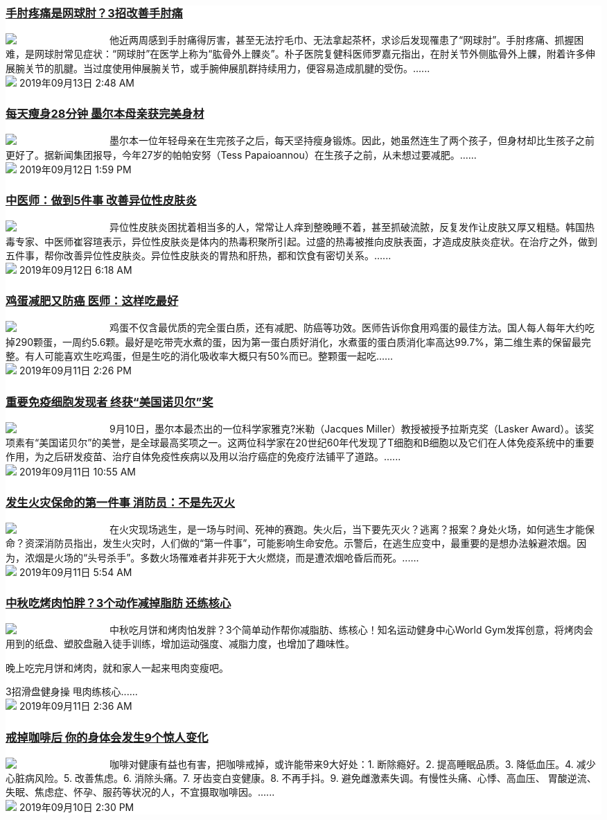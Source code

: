 <tr><td><h3><a href="https://github.com/xkrpz249/djy/blob/master/gb/19/9/10/n11512347.md#1" target="_blank">手肘疼痛是网球肘？3招改善手肘痛</a><br></h3><a href="https://github.com/xkrpz249/djy/blob/master/gb/19/9/10/n11512347.md#1" target="_blank"><img width="150" src="http://i.epochtimes.com/assets/uploads/2019/09/tennis-elbow-_624729122-150x120.jpg" align ="left"></a>他近两周感到手肘痛得厉害，甚至无法拧毛巾、无法拿起茶杯，求诊后发现罹患了“网球肘”。手肘疼痛、抓握困难，是网球肘常见症状：“网球肘”在医学上称为“肱骨外上髁炎”。朴子医院复健科医师罗嘉元指出，在肘关节外侧肱骨外上髁，附着许多伸展腕关节的肌腱。当过度使用伸展腕关节，或手腕伸展肌群持续用力，便容易造成肌腱的受伤。......<br><img align="bottom" src="http://www.epochtimes.com/assets/themes/djy/images/time.gif"> 2019年09月13日 2:48 AM							</td></tr>
<tr><td><h3><a href="https://github.com/xkrpz249/djy/blob/master/gb/19/9/10/n11510658.md#1" target="_blank">每天瘦身28分钟 墨尔本母亲获完美身材</a><br></h3><a href="https://github.com/xkrpz249/djy/blob/master/gb/19/9/10/n11510658.md#1" target="_blank"><img width="150" src="http://i.epochtimes.com/assets/uploads/2019/09/training-828741_1920-150x120.jpg" align ="left"></a>墨尔本一位年轻母亲在生完孩子之后，每天坚持瘦身锻炼。因此，她虽然连生了两个孩子，但身材却比生孩子之前更好了。据新闻集团报导，今年27岁的帕帕安努（Tess Papaioannou）在生孩子之前，从未想过要减肥。......<br><img align="bottom" src="http://www.epochtimes.com/assets/themes/djy/images/time.gif"> 2019年09月12日 1:59 PM							</td></tr>
<tr><td><h3><a href="https://github.com/xkrpz249/djy/blob/master/gb/19/9/11/n11514882.md#1" target="_blank">中医师：做到5件事 改善异位性皮肤炎</a><br></h3><a href="https://github.com/xkrpz249/djy/blob/master/gb/19/9/11/n11514882.md#1" target="_blank"><img width="150" src="http://i.epochtimes.com/assets/uploads/2019/09/Atopic-dermatitis_1061072501-150x120.jpg" align ="left"></a>异位性皮肤炎困扰着相当多的人，常常让人痒到整晚睡不着，甚至抓破流脓，反复发作让皮肤又厚又粗糙。韩国热毒专家、中医师崔容瑄表示，异位性皮肤炎是体内的热毒积聚所引起。过盛的热毒被推向皮肤表面，才造成皮肤炎症状。在治疗之外，做到五件事，帮你改善异位性皮肤炎。异位性皮肤炎的胃热和肝热，都和饮食有密切关系。......<br><img align="bottom" src="http://www.epochtimes.com/assets/themes/djy/images/time.gif"> 2019年09月12日 6:18 AM							</td></tr>
<tr><td><h3><a href="https://github.com/xkrpz249/djy/blob/master/gb/19/9/10/n11512565.md#1" target="_blank">鸡蛋减肥又防癌 医师：这样吃最好</a><br></h3><a href="https://github.com/xkrpz249/djy/blob/master/gb/19/9/10/n11512565.md#1" target="_blank"><img width="150" src="http://i.epochtimes.com/assets/uploads/2019/09/egg_179891711-150x120.jpg" align ="left"></a>鸡蛋不仅含最优质的完全蛋白质，还有减肥、防癌等功效。医师告诉你食用鸡蛋的最佳方法。国人每人每年大约吃掉290颗蛋，一周约5.6颗。最好是吃带壳水煮的蛋，因为第一蛋白质好消化，水煮蛋的蛋白质消化率高达99.7%，第二维生素的保留最完整。有人可能喜欢生吃鸡蛋，但是生吃的消化吸收率大概只有50%而已。整颗蛋一起吃......<br><img align="bottom" src="http://www.epochtimes.com/assets/themes/djy/images/time.gif"> 2019年09月11日 2:26 PM							</td></tr>
<tr><td><h3><a href="https://github.com/xkrpz249/djy/blob/master/gb/19/9/11/n11513030.md#1" target="_blank">重要免疫细胞发现者 终获“美国诺贝尔”奖</a><br></h3><a href="https://github.com/xkrpz249/djy/blob/master/gb/19/9/11/n11513030.md#1" target="_blank"><img width="150" src="http://i.epochtimes.com/assets/uploads/2019/09/GettyImages-948040076-150x120.jpg" align ="left"></a>9月10日，墨尔本最杰出的一位科学家雅克?米勒（Jacques Miller）教授被授予拉斯克奖（Lasker Award）。该奖项素有“美国诺贝尔”的美誉，是全球最高奖项之一。这两位科学家在20世纪60年代发现了T细胞和B细胞以及它们在人体免疫系统中的重要作用，为之后研发疫苗、治疗自体免疫性疾病以及用以治疗癌症的免疫疗法铺平了道路。......<br><img align="bottom" src="http://www.epochtimes.com/assets/themes/djy/images/time.gif"> 2019年09月11日 10:55 AM							</td></tr>
<tr><td><h3><a href="https://github.com/xkrpz249/djy/blob/master/gb/19/9/10/n11512657.md#1" target="_blank">发生火灾保命的第一件事 消防员：不是先灭火</a><br></h3><a href="https://github.com/xkrpz249/djy/blob/master/gb/19/9/10/n11512657.md#1" target="_blank"><img width="150" src="http://i.epochtimes.com/assets/uploads/2019/09/fire_372468979-150x120.jpg" align ="left"></a>在火灾现场逃生，是一场与时间、死神的赛跑。失火后，当下要先灭火？逃离？报案？身处火场，如何逃生才能保命？资深消防员指出，发生火灾时，人们做的“第一件事”，可能影响生命安危。示警后，在逃生应变中，最重要的是想办法躲避浓烟。因为，浓烟是火场的“头号杀手”。多数火场罹难者并非死于大火燃烧，而是遭浓烟呛昏后而死。......<br><img align="bottom" src="http://www.epochtimes.com/assets/themes/djy/images/time.gif"> 2019年09月11日 5:54 AM							</td></tr>
<tr><td><h3><a href="https://github.com/xkrpz249/djy/blob/master/gb/19/9/10/n11512003.md#1" target="_blank">中秋吃烤肉怕胖？3个动作减掉脂肪 还练核心</a><br></h3><a href="https://github.com/xkrpz249/djy/blob/master/gb/19/9/10/n11512003.md#1" target="_blank"><img width="150" src="http://i.epochtimes.com/assets/uploads/2019/09/lose-weight-exercise-0-0910-150x120.jpg" align ="left"></a>中秋吃月饼和烤肉怕发胖？3个简单动作帮你减脂肪、练核心！知名运动健身中心World Gym发挥创意，将烤肉会用到的纸盘、塑胶盘融入徒手训练，增加运动强度、减脂力度，也增加了趣味性。

晚上吃完月饼和烤肉，就和家人一起来甩肉变瘦吧。

3招滑盘健身操 甩肉练核心......<br><img align="bottom" src="http://www.epochtimes.com/assets/themes/djy/images/time.gif"> 2019年09月11日 2:36 AM							</td></tr>
<tr><td><h3><a href="https://github.com/xkrpz249/djy/blob/master/gb/19/9/9/n11510212.md#1" target="_blank">戒掉咖啡后 你的身体会发生9个惊人变化</a><br></h3><a href="https://github.com/xkrpz249/djy/blob/master/gb/19/9/9/n11510212.md#1" target="_blank"><img width="150" src="http://i.epochtimes.com/assets/uploads/2019/09/quit-coffee_385117243-1-150x120.jpg" align ="left"></a>咖啡对健康有益也有害，把咖啡戒掉，或许能带来9大好处：1. 断除瘾好。2. 提高睡眠品质。3. 降低血压。4. 减少心脏病风险。5. 改善焦虑。6. 消除头痛。7. 牙齿变白变健康。8. 不再手抖。9. 避免雌激素失调。有慢性头痛、心悸、高血压、 胃酸逆流、失眠、焦虑症、怀孕、服药等状况的人，不宜摄取咖啡因。......<br><img align="bottom" src="http://www.epochtimes.com/assets/themes/djy/images/time.gif"> 2019年09月10日 2:30 PM							</td></tr>